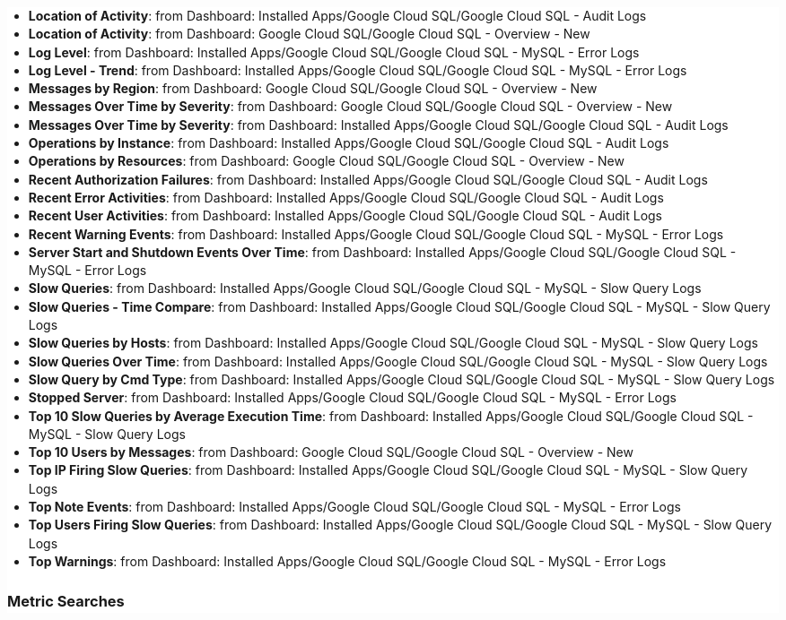 - **Location of Activity**: from Dashboard: Installed Apps/Google Cloud SQL/Google Cloud SQL - Audit Logs 
- **Location of Activity**: from Dashboard: Google Cloud SQL/Google Cloud SQL - Overview - New 
- **Log Level**: from Dashboard: Installed Apps/Google Cloud SQL/Google Cloud SQL - MySQL - Error Logs 
- **Log Level - Trend**: from Dashboard: Installed Apps/Google Cloud SQL/Google Cloud SQL - MySQL - Error Logs 
- **Messages by Region**: from Dashboard: Google Cloud SQL/Google Cloud SQL - Overview - New 
- **Messages Over Time by Severity**: from Dashboard: Google Cloud SQL/Google Cloud SQL - Overview - New 
- **Messages Over Time by Severity**: from Dashboard: Installed Apps/Google Cloud SQL/Google Cloud SQL - Audit Logs 
- **Operations by Instance**: from Dashboard: Installed Apps/Google Cloud SQL/Google Cloud SQL - Audit Logs 
- **Operations by Resources**: from Dashboard: Google Cloud SQL/Google Cloud SQL - Overview - New 
- **Recent Authorization Failures**: from Dashboard: Installed Apps/Google Cloud SQL/Google Cloud SQL - Audit Logs 
- **Recent Error Activities**: from Dashboard: Installed Apps/Google Cloud SQL/Google Cloud SQL - Audit Logs 
- **Recent User Activities**: from Dashboard: Installed Apps/Google Cloud SQL/Google Cloud SQL - Audit Logs 
- **Recent Warning Events**: from Dashboard: Installed Apps/Google Cloud SQL/Google Cloud SQL - MySQL - Error Logs 
- **Server Start and Shutdown Events Over Time**: from Dashboard: Installed Apps/Google Cloud SQL/Google Cloud SQL - MySQL - Error Logs 
- **Slow Queries**: from Dashboard: Installed Apps/Google Cloud SQL/Google Cloud SQL - MySQL - Slow Query Logs 
- **Slow Queries - Time Compare**: from Dashboard: Installed Apps/Google Cloud SQL/Google Cloud SQL - MySQL - Slow Query Logs 
- **Slow Queries by Hosts**: from Dashboard: Installed Apps/Google Cloud SQL/Google Cloud SQL - MySQL - Slow Query Logs 
- **Slow Queries Over Time**: from Dashboard: Installed Apps/Google Cloud SQL/Google Cloud SQL - MySQL - Slow Query Logs 
- **Slow Query by Cmd Type**: from Dashboard: Installed Apps/Google Cloud SQL/Google Cloud SQL - MySQL - Slow Query Logs 
- **Stopped Server**: from Dashboard: Installed Apps/Google Cloud SQL/Google Cloud SQL - MySQL - Error Logs 
- **Top 10 Slow Queries by Average Execution Time**: from Dashboard: Installed Apps/Google Cloud SQL/Google Cloud SQL - MySQL - Slow Query Logs 
- **Top 10 Users by Messages**: from Dashboard: Google Cloud SQL/Google Cloud SQL - Overview - New 
- **Top IP Firing Slow Queries**: from Dashboard: Installed Apps/Google Cloud SQL/Google Cloud SQL - MySQL - Slow Query Logs 
- **Top Note Events**: from Dashboard: Installed Apps/Google Cloud SQL/Google Cloud SQL - MySQL - Error Logs 
- **Top Users Firing Slow Queries**: from Dashboard: Installed Apps/Google Cloud SQL/Google Cloud SQL - MySQL - Slow Query Logs 
- **Top Warnings**: from Dashboard: Installed Apps/Google Cloud SQL/Google Cloud SQL - MySQL - Error Logs

### Metric Searches
